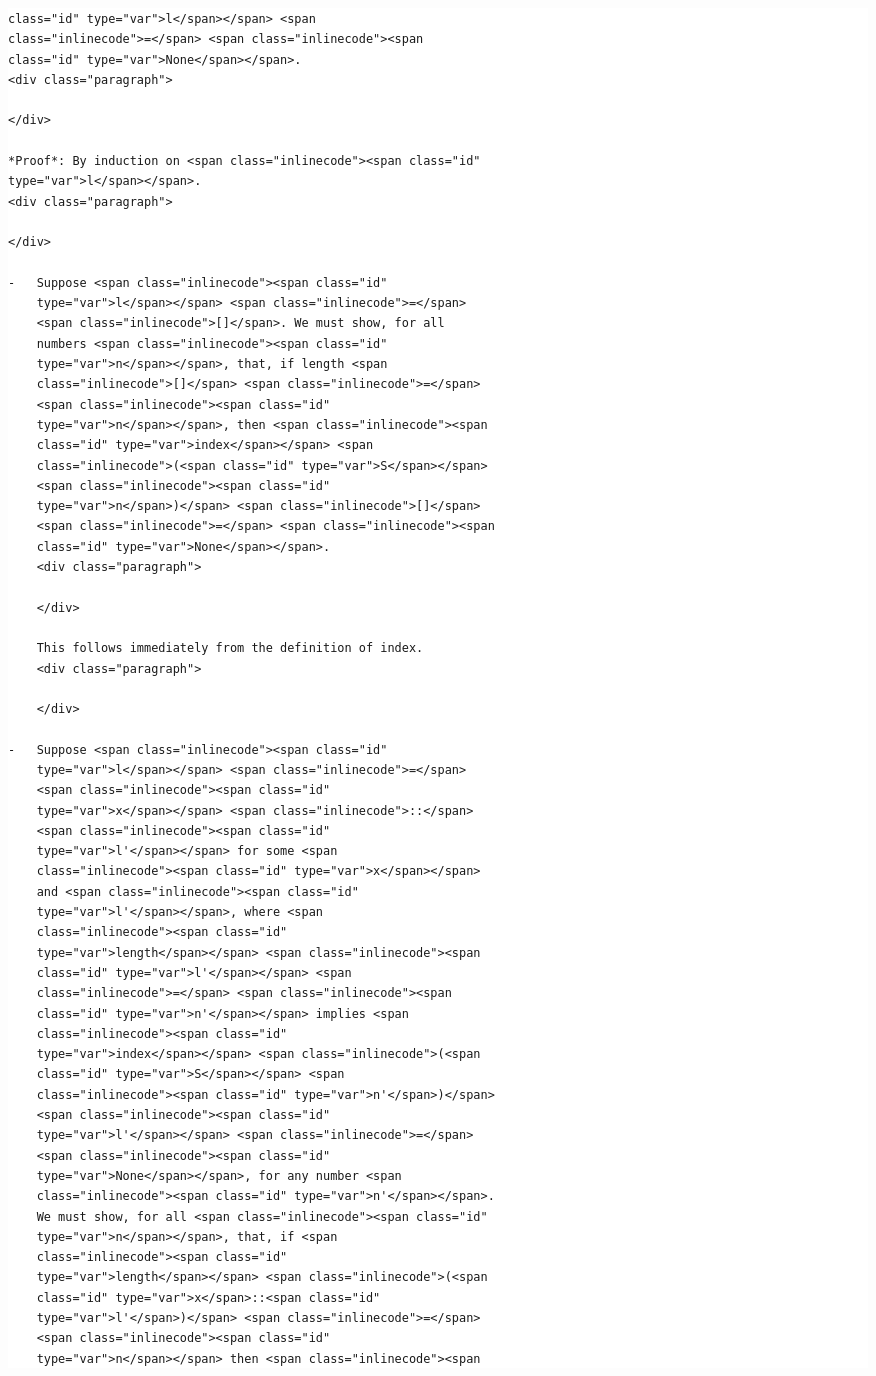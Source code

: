     class="id" type="var">l</span></span> <span
    class="inlinecode">=</span> <span class="inlinecode"><span
    class="id" type="var">None</span></span>.
    <div class="paragraph">

    </div>

    *Proof*: By induction on <span class="inlinecode"><span class="id"
    type="var">l</span></span>.
    <div class="paragraph">

    </div>

    -   Suppose <span class="inlinecode"><span class="id"
        type="var">l</span></span> <span class="inlinecode">=</span>
        <span class="inlinecode">[]</span>. We must show, for all
        numbers <span class="inlinecode"><span class="id"
        type="var">n</span></span>, that, if length <span
        class="inlinecode">[]</span> <span class="inlinecode">=</span>
        <span class="inlinecode"><span class="id"
        type="var">n</span></span>, then <span class="inlinecode"><span
        class="id" type="var">index</span></span> <span
        class="inlinecode">(<span class="id" type="var">S</span></span>
        <span class="inlinecode"><span class="id"
        type="var">n</span>)</span> <span class="inlinecode">[]</span>
        <span class="inlinecode">=</span> <span class="inlinecode"><span
        class="id" type="var">None</span></span>.
        <div class="paragraph">

        </div>

        This follows immediately from the definition of index.
        <div class="paragraph">

        </div>

    -   Suppose <span class="inlinecode"><span class="id"
        type="var">l</span></span> <span class="inlinecode">=</span>
        <span class="inlinecode"><span class="id"
        type="var">x</span></span> <span class="inlinecode">::</span>
        <span class="inlinecode"><span class="id"
        type="var">l'</span></span> for some <span
        class="inlinecode"><span class="id" type="var">x</span></span>
        and <span class="inlinecode"><span class="id"
        type="var">l'</span></span>, where <span
        class="inlinecode"><span class="id"
        type="var">length</span></span> <span class="inlinecode"><span
        class="id" type="var">l'</span></span> <span
        class="inlinecode">=</span> <span class="inlinecode"><span
        class="id" type="var">n'</span></span> implies <span
        class="inlinecode"><span class="id"
        type="var">index</span></span> <span class="inlinecode">(<span
        class="id" type="var">S</span></span> <span
        class="inlinecode"><span class="id" type="var">n'</span>)</span>
        <span class="inlinecode"><span class="id"
        type="var">l'</span></span> <span class="inlinecode">=</span>
        <span class="inlinecode"><span class="id"
        type="var">None</span></span>, for any number <span
        class="inlinecode"><span class="id" type="var">n'</span></span>.
        We must show, for all <span class="inlinecode"><span class="id"
        type="var">n</span></span>, that, if <span
        class="inlinecode"><span class="id"
        type="var">length</span></span> <span class="inlinecode">(<span
        class="id" type="var">x</span>::<span class="id"
        type="var">l'</span>)</span> <span class="inlinecode">=</span>
        <span class="inlinecode"><span class="id"
        type="var">n</span></span> then <span class="inlinecode"><span